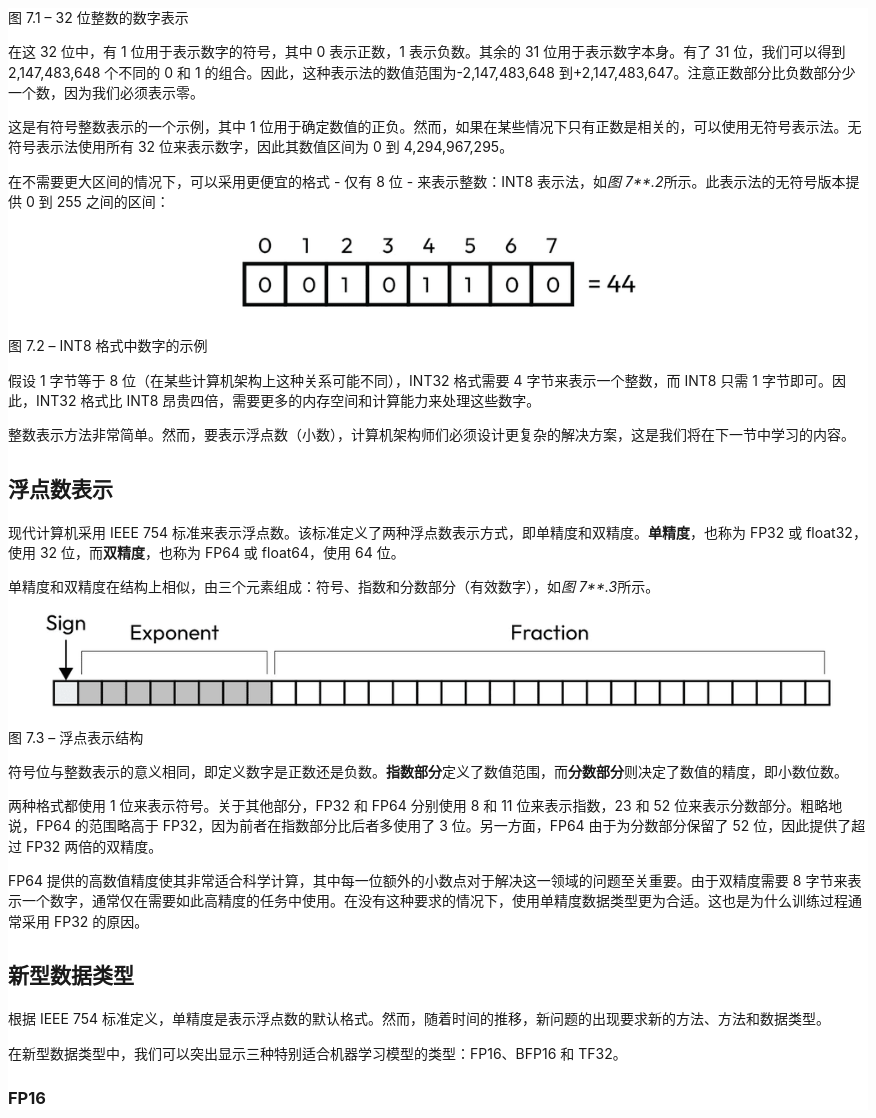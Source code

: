 图 7.1 – 32 位整数的数字表示

在这 32 位中，有 1 位用于表示数字的符号，其中 0 表示正数，1 表示负数。其余的 31 位用于表示数字本身。有了 31 位，我们可以得到 2,147,483,648 个不同的 0 和 1 的组合。因此，这种表示法的数值范围为-2,147,483,648 到+2,147,483,647。注意正数部分比负数部分少一个数，因为我们必须表示零。

这是有符号整数表示的一个示例，其中 1 位用于确定数值的正负。然而，如果在某些情况下只有正数是相关的，可以使用无符号表示法。无符号表示法使用所有 32 位来表示数字，因此其数值区间为 0 到 4,294,967,295。

在不需要更大区间的情况下，可以采用更便宜的格式 - 仅有 8 位 - 来表示整数：INT8 表示法，如*图 7**.2*所示。此表示法的无符号版本提供 0 到 255 之间的区间：

![图 7.2 – INT8 格式中数字的示例](img/B20959_07_02.jpg)

图 7.2 – INT8 格式中数字的示例

假设 1 字节等于 8 位（在某些计算机架构上这种关系可能不同），INT32 格式需要 4 字节来表示一个整数，而 INT8 只需 1 字节即可。因此，INT32 格式比 INT8 昂贵四倍，需要更多的内存空间和计算能力来处理这些数字。

整数表示方法非常简单。然而，要表示浮点数（小数），计算机架构师们必须设计更复杂的解决方案，这是我们将在下一节中学习的内容。

## 浮点数表示

现代计算机采用 IEEE 754 标准来表示浮点数。该标准定义了两种浮点数表示方式，即单精度和双精度。**单精度**，也称为 FP32 或 float32，使用 32 位，而**双精度**，也称为 FP64 或 float64，使用 64 位。

单精度和双精度在结构上相似，由三个元素组成：符号、指数和分数部分（有效数字），如*图 7**.3*所示。

![图 7.3 – 浮点数表示的结构](img/B20959_07_03.jpg)

图 7.3 – 浮点表示结构

符号位与整数表示的意义相同，即定义数字是正数还是负数。**指数部分**定义了数值范围，而**分数部分**则决定了数值的精度，即小数位数。

两种格式都使用 1 位来表示符号。关于其他部分，FP32 和 FP64 分别使用 8 和 11 位来表示指数，23 和 52 位来表示分数部分。粗略地说，FP64 的范围略高于 FP32，因为前者在指数部分比后者多使用了 3 位。另一方面，FP64 由于为分数部分保留了 52 位，因此提供了超过 FP32 两倍的双精度。

FP64 提供的高数值精度使其非常适合科学计算，其中每一位额外的小数点对于解决这一领域的问题至关重要。由于双精度需要 8 字节来表示一个数字，通常仅在需要如此高精度的任务中使用。在没有这种要求的情况下，使用单精度数据类型更为合适。这也是为什么训练过程通常采用 FP32 的原因。

## 新型数据类型

根据 IEEE 754 标准定义，单精度是表示浮点数的默认格式。然而，随着时间的推移，新问题的出现要求新的方法、方法和数据类型。

在新型数据类型中，我们可以突出显示三种特别适合机器学习模型的类型：FP16、BFP16 和 TF32。

### FP16
